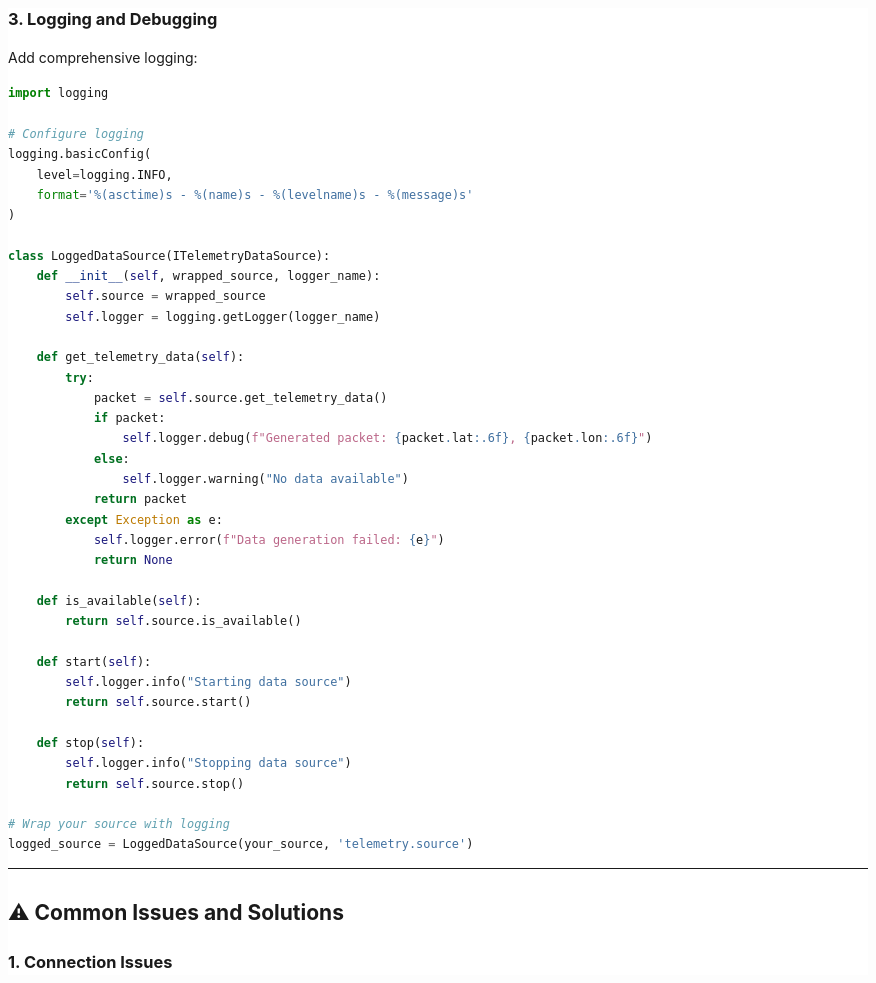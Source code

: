 ### **3. Logging and Debugging**

Add comprehensive logging:

```python
import logging

# Configure logging
logging.basicConfig(
    level=logging.INFO,
    format='%(asctime)s - %(name)s - %(levelname)s - %(message)s'
)

class LoggedDataSource(ITelemetryDataSource):
    def __init__(self, wrapped_source, logger_name):
        self.source = wrapped_source
        self.logger = logging.getLogger(logger_name)
    
    def get_telemetry_data(self):
        try:
            packet = self.source.get_telemetry_data()
            if packet:
                self.logger.debug(f"Generated packet: {packet.lat:.6f}, {packet.lon:.6f}")
            else:
                self.logger.warning("No data available")
            return packet
        except Exception as e:
            self.logger.error(f"Data generation failed: {e}")
            return None
    
    def is_available(self):
        return self.source.is_available()
    
    def start(self):
        self.logger.info("Starting data source")
        return self.source.start()
    
    def stop(self):
        self.logger.info("Stopping data source")
        return self.source.stop()

# Wrap your source with logging
logged_source = LoggedDataSource(your_source, 'telemetry.source')
```

---

## ⚠️ **Common Issues and Solutions**

### **1. Connection Issues**
